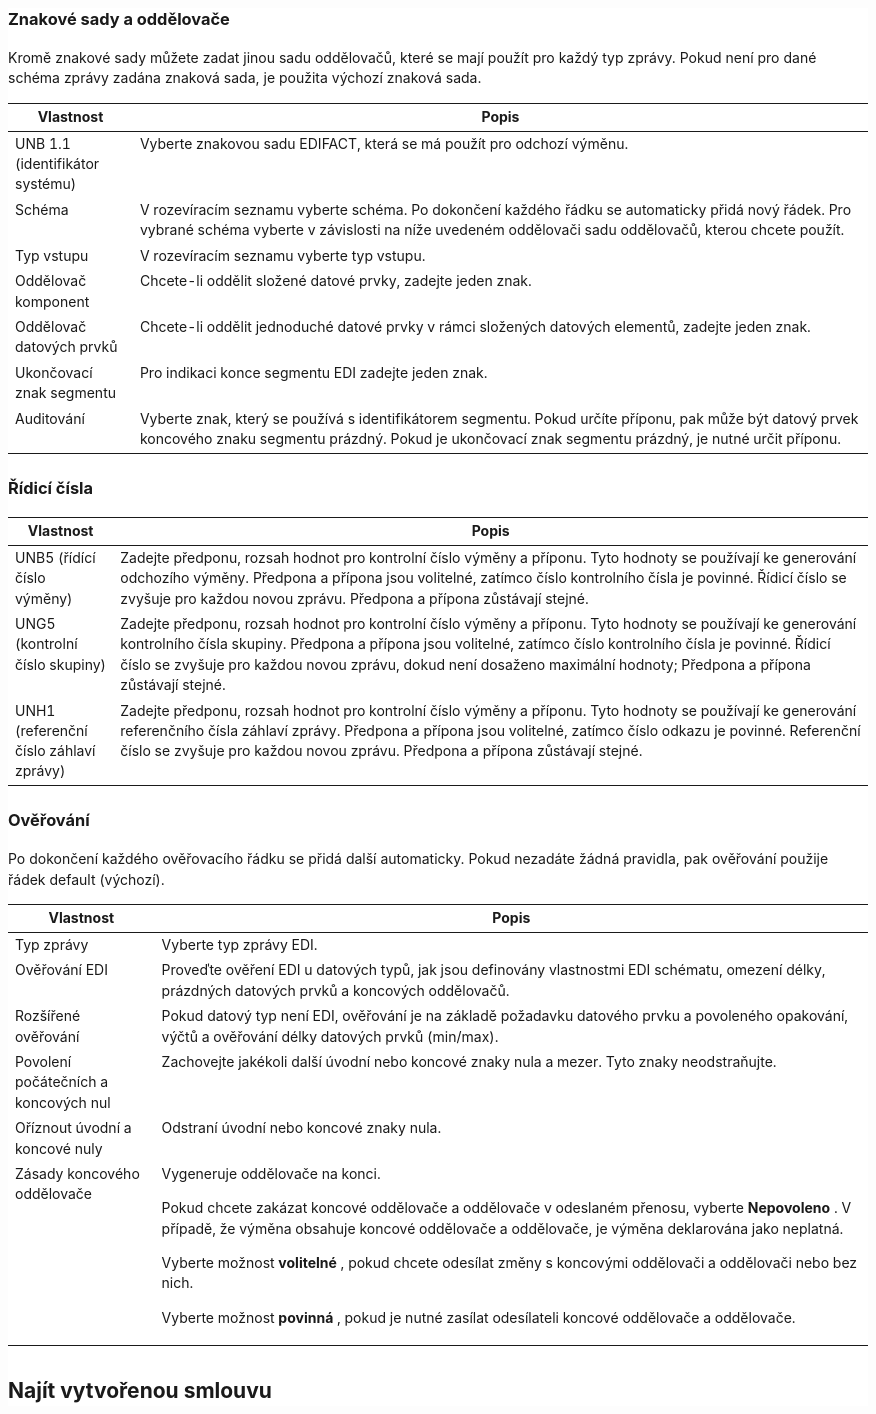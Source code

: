 ### <a name="character-sets-and-separators"></a>Znakové sady a oddělovače

Kromě znakové sady můžete zadat jinou sadu oddělovačů, které se mají použít pro každý typ zprávy. Pokud není pro dané schéma zprávy zadána znaková sada, je použita výchozí znaková sada.

| Vlastnost | Popis |
| --- | --- |
| UNB 1.1 (identifikátor systému) |Vyberte znakovou sadu EDIFACT, která se má použít pro odchozí výměnu. |
| Schéma |V rozevíracím seznamu vyberte schéma. Po dokončení každého řádku se automaticky přidá nový řádek. Pro vybrané schéma vyberte v závislosti na níže uvedeném oddělovači sadu oddělovačů, kterou chcete použít. |
| Typ vstupu |V rozevíracím seznamu vyberte typ vstupu. |
| Oddělovač komponent |Chcete-li oddělit složené datové prvky, zadejte jeden znak. |
| Oddělovač datových prvků |Chcete-li oddělit jednoduché datové prvky v rámci složených datových elementů, zadejte jeden znak. |
| Ukončovací znak segmentu |Pro indikaci konce segmentu EDI zadejte jeden znak. |
| Auditování |Vyberte znak, který se používá s identifikátorem segmentu. Pokud určíte příponu, pak může být datový prvek koncového znaku segmentu prázdný. Pokud je ukončovací znak segmentu prázdný, je nutné určit příponu. |

### <a name="control-numbers"></a>Řídicí čísla

| Vlastnost | Popis |
| --- | --- |
| UNB5 (řídící číslo výměny) |Zadejte předponu, rozsah hodnot pro kontrolní číslo výměny a příponu. Tyto hodnoty se používají ke generování odchozího výměny. Předpona a přípona jsou volitelné, zatímco číslo kontrolního čísla je povinné. Řídicí číslo se zvyšuje pro každou novou zprávu. Předpona a přípona zůstávají stejné. |
| UNG5 (kontrolní číslo skupiny) |Zadejte předponu, rozsah hodnot pro kontrolní číslo výměny a příponu. Tyto hodnoty se používají ke generování kontrolního čísla skupiny. Předpona a přípona jsou volitelné, zatímco číslo kontrolního čísla je povinné. Řídicí číslo se zvyšuje pro každou novou zprávu, dokud není dosaženo maximální hodnoty; Předpona a přípona zůstávají stejné. |
| UNH1 (referenční číslo záhlaví zprávy) |Zadejte předponu, rozsah hodnot pro kontrolní číslo výměny a příponu. Tyto hodnoty se používají ke generování referenčního čísla záhlaví zprávy. Předpona a přípona jsou volitelné, zatímco číslo odkazu je povinné. Referenční číslo se zvyšuje pro každou novou zprávu. Předpona a přípona zůstávají stejné. |

### <a name="validation"></a>Ověřování

Po dokončení každého ověřovacího řádku se přidá další automaticky. Pokud nezadáte žádná pravidla, pak ověřování použije řádek default (výchozí).

| Vlastnost | Popis |
| --- | --- |
| Typ zprávy |Vyberte typ zprávy EDI. |
| Ověřování EDI |Proveďte ověření EDI u datových typů, jak jsou definovány vlastnostmi EDI schématu, omezení délky, prázdných datových prvků a koncových oddělovačů. |
| Rozšířené ověřování |Pokud datový typ není EDI, ověřování je na základě požadavku datového prvku a povoleného opakování, výčtů a ověřování délky datových prvků (min/max). |
| Povolení počátečních a koncových nul |Zachovejte jakékoli další úvodní nebo koncové znaky nula a mezer. Tyto znaky neodstraňujte. |
| Oříznout úvodní a koncové nuly |Odstraní úvodní nebo koncové znaky nula. |
| Zásady koncového oddělovače |Vygeneruje oddělovače na konci. <p>Pokud chcete zakázat koncové oddělovače a oddělovače v odeslaném přenosu, vyberte **Nepovoleno** . V případě, že výměna obsahuje koncové oddělovače a oddělovače, je výměna deklarována jako neplatná. <p>Vyberte možnost **volitelné** , pokud chcete odesílat změny s koncovými oddělovači a oddělovači nebo bez nich. <p>Vyberte možnost **povinná** , pokud je nutné zasílat odesílateli koncové oddělovače a oddělovače. |

## <a name="find-your-created-agreement"></a>Najít vytvořenou smlouvu
